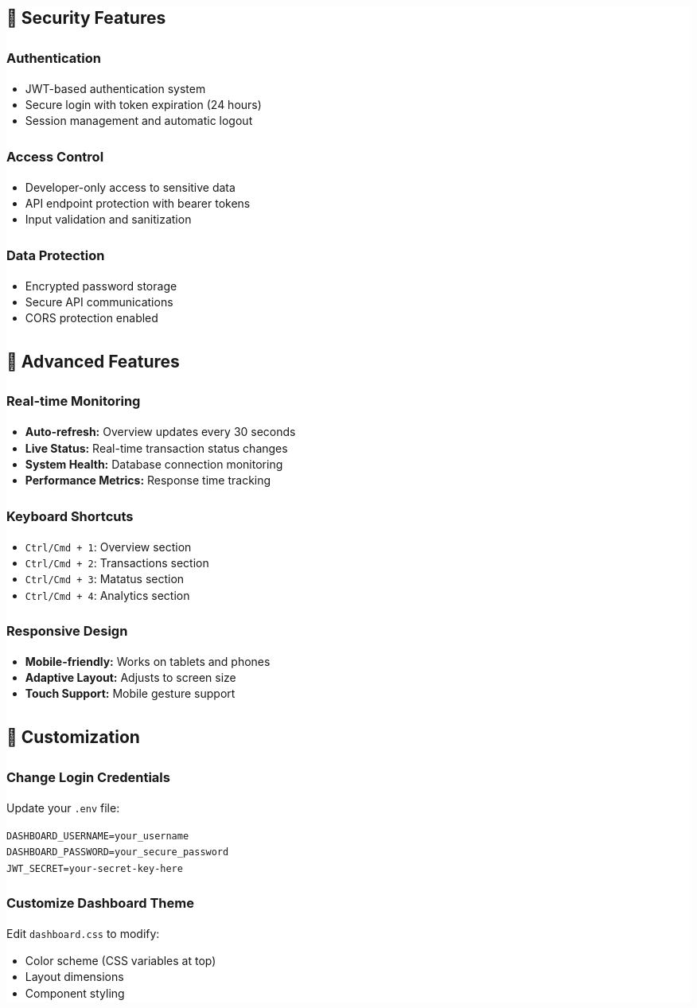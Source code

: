 ## 🔐 Security Features

### Authentication
- JWT-based authentication system
- Secure login with token expiration (24 hours)
- Session management and automatic logout

### Access Control
- Developer-only access to sensitive data
- API endpoint protection with bearer tokens
- Input validation and sanitization

### Data Protection
- Encrypted password storage
- Secure API communications
- CORS protection enabled

## 🚀 Advanced Features

### Real-time Monitoring
- **Auto-refresh:** Overview updates every 30 seconds
- **Live Status:** Real-time transaction status changes
- **System Health:** Database connection monitoring
- **Performance Metrics:** Response time tracking

### Keyboard Shortcuts
- `Ctrl/Cmd + 1`: Overview section
- `Ctrl/Cmd + 2`: Transactions section  
- `Ctrl/Cmd + 3`: Matatus section
- `Ctrl/Cmd + 4`: Analytics section

### Responsive Design
- **Mobile-friendly:** Works on tablets and phones
- **Adaptive Layout:** Adjusts to screen size
- **Touch Support:** Mobile gesture support

## 🔧 Customization

### Change Login Credentials
Update your `.env` file:
```env
DASHBOARD_USERNAME=your_username
DASHBOARD_PASSWORD=your_secure_password
JWT_SECRET=your-secret-key-here
```

### Customize Dashboard Theme
Edit `dashboard.css` to modify:
- Color scheme (CSS variables at top)
- Layout dimensions
- Component styling
